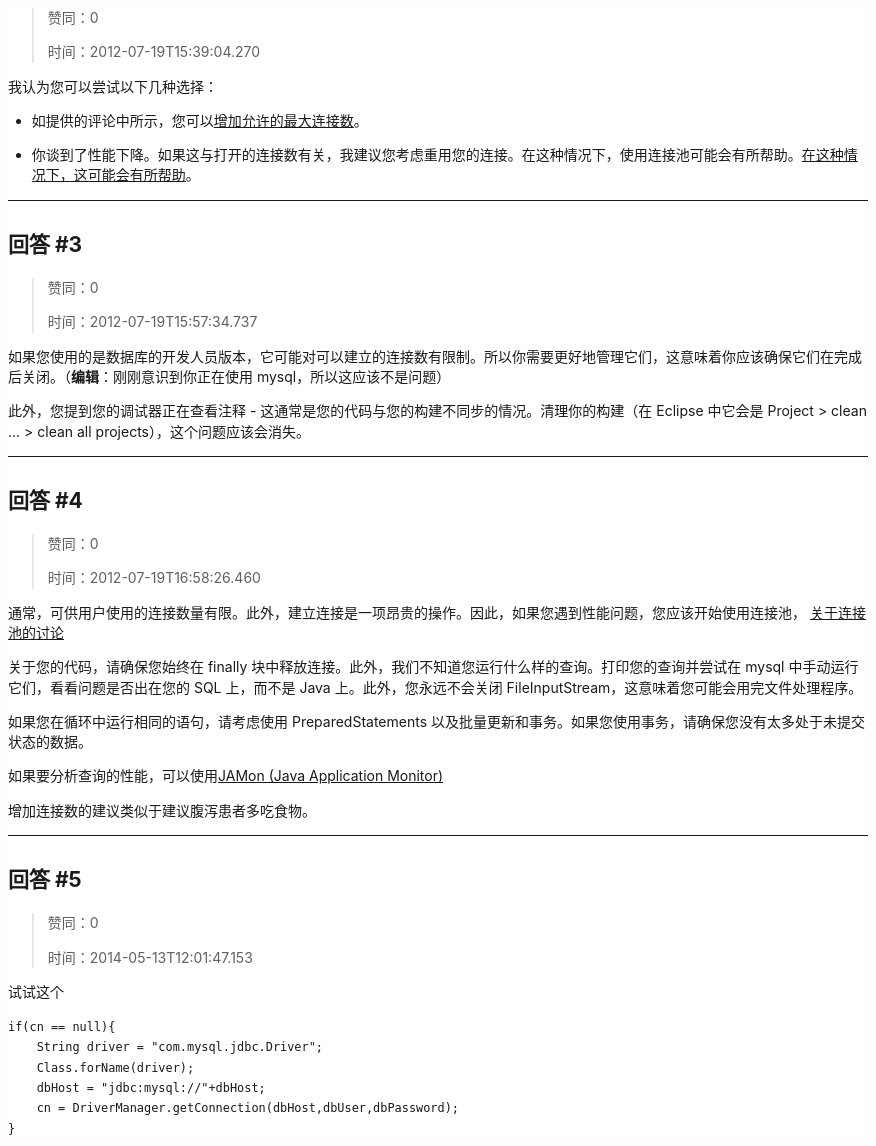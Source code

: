 > 赞同：0
> 
> 时间：2012-07-19T15:39:04.270

我认为您可以尝试以下几种选择：

*   如提供的评论中所示，您可以[增加允许的最大连接数](https://stackoverflow.com/a/1392333/1168372)。

*   你谈到了性能下降。如果这与打开的连接数有关，我建议您考虑重用您的连接。在这种情况下，使用连接池可能会有所帮助。[在这种情况下，这可能会有所帮助](https://stackoverflow.com/a/11376881/1168372)。

* * *

## 回答 #3

> 赞同：0
> 
> 时间：2012-07-19T15:57:34.737

如果您使用的是数据库的开发人员版本，它可能对可以建立的连接数有限制。所以你需要更好地管理它们，这意味着你应该确保它们在完成后关闭。（**编辑**：刚刚意识到你正在使用 mysql，所以这应该不是问题）

此外，您提到您的调试器正在查看注释 - 这通常是您的代码与您的构建不同步的情况。清理你的构建（在 Eclipse 中它会是 Project > clean ... > clean all projects），这个问题应该会消失。

* * *

## 回答 #4

> 赞同：0
> 
> 时间：2012-07-19T16:58:26.460

通常，可供用户使用的连接数量有限。此外，建立连接是一项昂贵的操作。因此，如果您遇到性能问题，您应该开始使用连接池， [关于连接池的讨论](https://stackoverflow.com/questions/520585/connection-pooling-options-with-jdbc-dbcp-vs-c3p0)

关于您的代码，请确保您始终在 finally 块中释放连接。此外，我们不知道您运行什么样的查询。打印您的查询并尝试在 mysql 中手动运行它们，看看问题是否出在您的 SQL 上，而不是 Java 上。此外，您永远不会关闭 FileInputStream，这意味着您可能会用完文件处理程序。

如果您在循环中运行相同的语句，请考虑使用 PreparedStatements 以及批量更新和事务。如果您使用事务，请确保您没有太多处于未提交状态的数据。

如果要分析查询的性能，可以使用[JAMon (Java Application Monitor)](http://jamonapi.sourceforge.net/)

增加连接数的建议类似于建议腹泻患者多吃食物。

* * *

## 回答 #5

> 赞同：0
> 
> 时间：2014-05-13T12:01:47.153

试试这个

```
if(cn == null){
    String driver = "com.mysql.jdbc.Driver";
    Class.forName(driver);
    dbHost = "jdbc:mysql://"+dbHost;
    cn = DriverManager.getConnection(dbHost,dbUser,dbPassword);
} 
```
